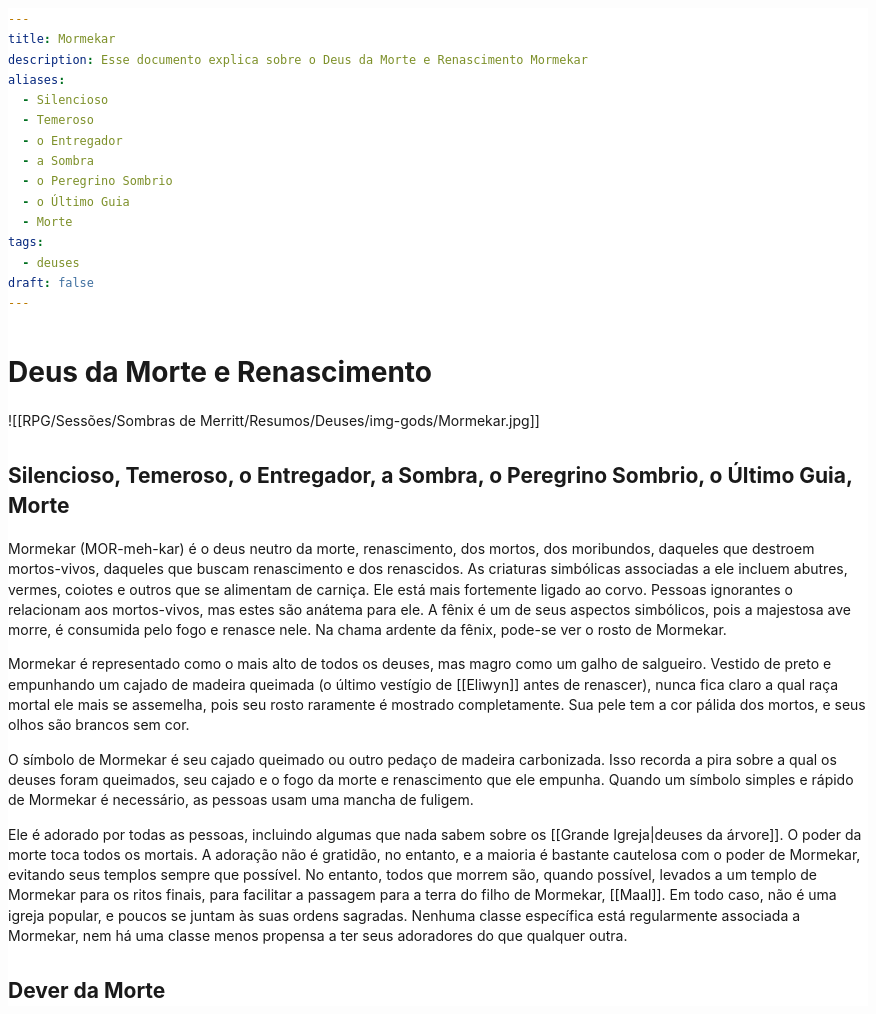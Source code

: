```yaml
---
title: Mormekar
description: Esse documento explica sobre o Deus da Morte e Renascimento Mormekar
aliases:
  - Silencioso
  - Temeroso
  - o Entregador
  - a Sombra
  - o Peregrino Sombrio
  - o Último Guia
  - Morte
tags:
  - deuses
draft: false
---
```

# Deus da Morte e Renascimento
![[RPG/Sessões/Sombras de Merritt/Resumos/Deuses/img-gods/Mormekar.jpg]]

## Silencioso, Temeroso, o Entregador, a Sombra, o Peregrino Sombrio, o Último Guia, Morte

Mormekar (MOR-meh-kar) é o deus neutro da morte, renascimento, dos mortos, dos moribundos, daqueles que destroem mortos-vivos, daqueles que buscam renascimento e dos renascidos. As criaturas simbólicas associadas a ele incluem abutres, vermes, coiotes e outros que se alimentam de carniça. Ele está mais fortemente ligado ao corvo. Pessoas ignorantes o relacionam aos mortos-vivos, mas estes são anátema para ele. A fênix é um de seus aspectos simbólicos, pois a majestosa ave morre, é consumida pelo fogo e renasce nele. Na chama ardente da fênix, pode-se ver o rosto de Mormekar.

Mormekar é representado como o mais alto de todos os deuses, mas magro como um galho de salgueiro. Vestido de preto e empunhando um cajado de madeira queimada (o último vestígio de [[Eliwyn]] antes de renascer), nunca fica claro a qual raça mortal ele mais se assemelha, pois seu rosto raramente é mostrado completamente. Sua pele tem a cor pálida dos mortos, e seus olhos são brancos sem cor.

O símbolo de Mormekar é seu cajado queimado ou outro pedaço de madeira carbonizada. Isso recorda a pira sobre a qual os deuses foram queimados, seu cajado e o fogo da morte e renascimento que ele empunha. Quando um símbolo simples e rápido de Mormekar é necessário, as pessoas usam uma mancha de fuligem.

Ele é adorado por todas as pessoas, incluindo algumas que nada sabem sobre os [[Grande Igreja|deuses da árvore]]. O poder da morte toca todos os mortais. A adoração não é gratidão, no entanto, e a maioria é bastante cautelosa com o poder de Mormekar, evitando seus templos sempre que possível. No entanto, todos que morrem são, quando possível, levados a um templo de Mormekar para os ritos finais, para facilitar a passagem para a terra do filho de Mormekar, [[Maal]]. Em todo caso, não é uma igreja popular, e poucos se juntam às suas ordens sagradas. Nenhuma classe específica está regularmente associada a Mormekar, nem há uma classe menos propensa a ter seus adoradores do que qualquer outra.


## **Dever da Morte**
